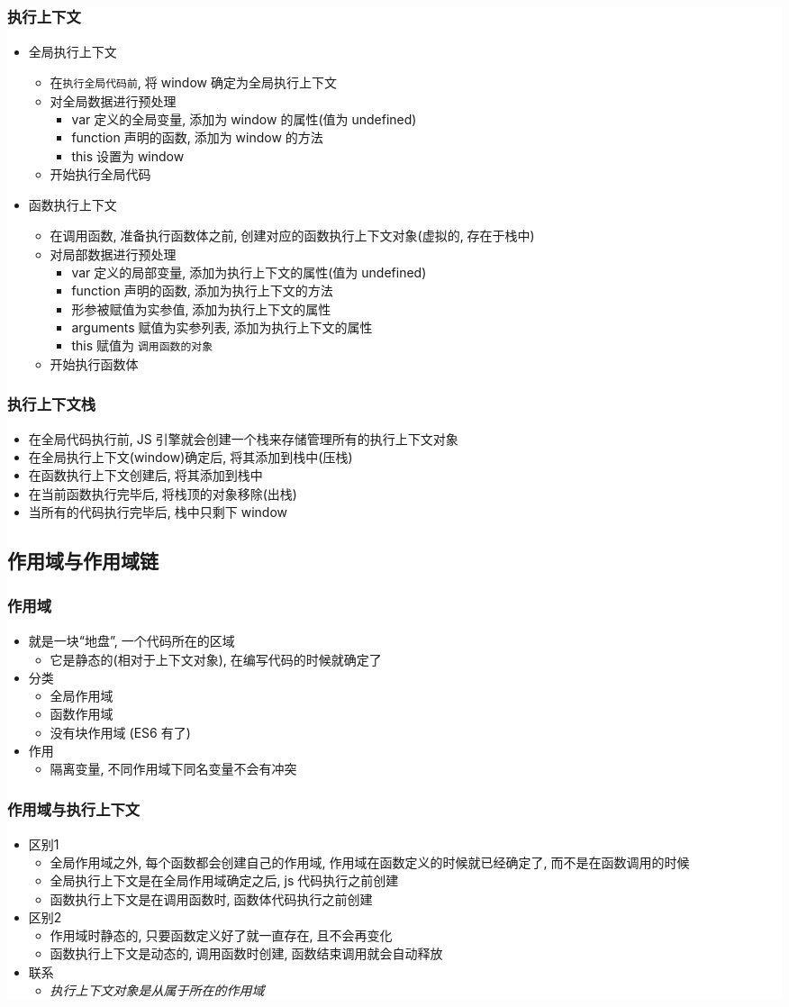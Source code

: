 ### 执行上下文

- 全局执行上下文
  - 在`执行全局代码前`, 将 window 确定为全局执行上下文
  - 对全局数据进行预处理
    - var 定义的全局变量, 添加为 window 的属性(值为 undefined)
    - function 声明的函数, 添加为 window 的方法
    - this 设置为 window
  - 开始执行全局代码

- 函数执行上下文
  - 在调用函数, 准备执行函数体之前, 创建对应的函数执行上下文对象(虚拟的, 存在于栈中)
  - 对局部数据进行预处理
    - var 定义的局部变量, 添加为执行上下文的属性(值为 undefined)
    - function 声明的函数, 添加为执行上下文的方法
    - 形参被赋值为实参值, 添加为执行上下文的属性
    - arguments 赋值为实参列表, 添加为执行上下文的属性
    - this 赋值为 `调用函数的对象`
  - 开始执行函数体

### 执行上下文栈

- 在全局代码执行前, JS 引擎就会创建一个栈来存储管理所有的执行上下文对象
- 在全局执行上下文(window)确定后, 将其添加到栈中(压栈)
- 在函数执行上下文创建后, 将其添加到栈中
- 在当前函数执行完毕后, 将栈顶的对象移除(出栈)
- 当所有的代码执行完毕后, 栈中只剩下 window

## 作用域与作用域链

### 作用域

- 就是一块“地盘”, 一个代码所在的区域
  - 它是静态的(相对于上下文对象), 在编写代码的时候就确定了
- 分类
  - 全局作用域
  - 函数作用域
  - 没有块作用域 (ES6 有了)
- 作用
  - 隔离变量, 不同作用域下同名变量不会有冲突

### 作用域与执行上下文

-  区别1
   - 全局作用域之外, 每个函数都会创建自己的作用域, 作用域在函数定义的时候就已经确定了, 而不是在函数调用的时候
   - 全局执行上下文是在全局作用域确定之后, js 代码执行之前创建
   - 函数执行上下文是在调用函数时, 函数体代码执行之前创建
-  区别2
   - 作用域时静态的, 只要函数定义好了就一直存在, 且不会再变化
   - 函数执行上下文是动态的, 调用函数时创建, 函数结束调用就会自动释放
-  联系
   - *执行上下文对象是从属于所在的作用域*
